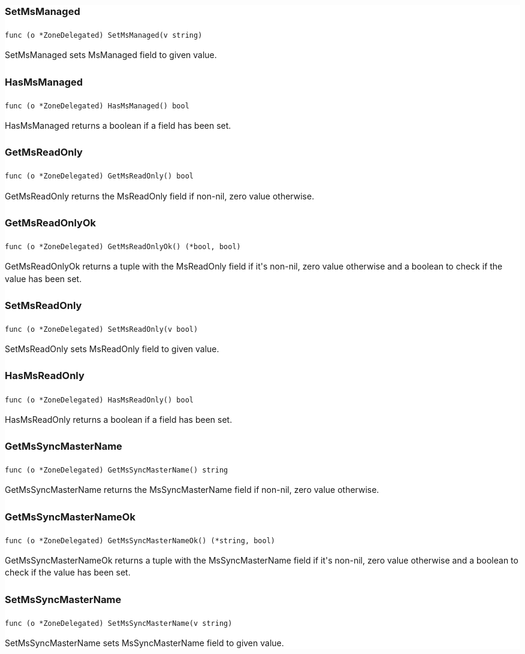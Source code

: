 ### SetMsManaged

`func (o *ZoneDelegated) SetMsManaged(v string)`

SetMsManaged sets MsManaged field to given value.

### HasMsManaged

`func (o *ZoneDelegated) HasMsManaged() bool`

HasMsManaged returns a boolean if a field has been set.

### GetMsReadOnly

`func (o *ZoneDelegated) GetMsReadOnly() bool`

GetMsReadOnly returns the MsReadOnly field if non-nil, zero value otherwise.

### GetMsReadOnlyOk

`func (o *ZoneDelegated) GetMsReadOnlyOk() (*bool, bool)`

GetMsReadOnlyOk returns a tuple with the MsReadOnly field if it's non-nil, zero value otherwise
and a boolean to check if the value has been set.

### SetMsReadOnly

`func (o *ZoneDelegated) SetMsReadOnly(v bool)`

SetMsReadOnly sets MsReadOnly field to given value.

### HasMsReadOnly

`func (o *ZoneDelegated) HasMsReadOnly() bool`

HasMsReadOnly returns a boolean if a field has been set.

### GetMsSyncMasterName

`func (o *ZoneDelegated) GetMsSyncMasterName() string`

GetMsSyncMasterName returns the MsSyncMasterName field if non-nil, zero value otherwise.

### GetMsSyncMasterNameOk

`func (o *ZoneDelegated) GetMsSyncMasterNameOk() (*string, bool)`

GetMsSyncMasterNameOk returns a tuple with the MsSyncMasterName field if it's non-nil, zero value otherwise
and a boolean to check if the value has been set.

### SetMsSyncMasterName

`func (o *ZoneDelegated) SetMsSyncMasterName(v string)`

SetMsSyncMasterName sets MsSyncMasterName field to given value.
